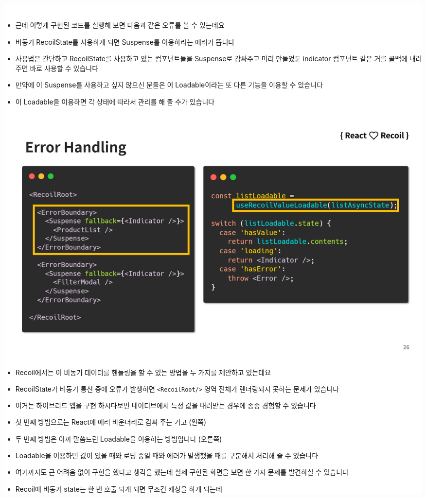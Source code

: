 
<br/>

- 근데 이렇게 구현된 코드를 실행해 보면 다음과 같은 오류를 볼 수 있는데요

- 비동기 RecoilState를 사용하게 되면 Suspense를 이용하라는 에러가 뜹니다

- 사용법은 간단하고 RecoilState를 사용하고 있는 컴포넌트들을 Suspense로 감싸주고 미리 만들었둔 indicator 컴포넌트 같은 거를 콜백에 내려 주면 바로 사용할 수 있습니다

- 만약에 이 Suspense를 사용하고 싶지 않으신 분들은 이 Loadable이라는 또 다른 기능을 이용할 수 있습니다

- 이 Loadable을 이용하면 각 상태에 따라서 관리를 해 줄 수가 있습니다

<br/>

<img src='./images/상태관리, 이제 Recoil로 하세요/16.jpg'>

- Recoil에서는 이 비동기 데이터를 핸들링을 할 수 있는 방법을 두 가지를 제안하고 있는데요

- RecoilState가 비동기 통신 중에 오류가 발생하면 `<RecoilRoot/>` 영역 전체가 렌더링되지 못하는 문제가 있습니다

- 이거는 하이브리드 앱을 구현 하시다보면 네이티브에서 특정 값을 내려받는 경우에 종종 경험할 수 있습니다

- 첫 번째 방법으로는 React에 에러 바운더리로 감싸 주는 거고 (왼쪽)

- 두 번째 방법은 아까 말씀드린 Loadable을 이용하는 방법입니다 (오른쪽)

- Loadable을 이용하면 값이 있을 때와 로딩 중일 때와 에러가 발생했을 때를 구분해서 처리해 줄 수 있습니다

- 여기까지도 큰 어려움 없이 구현을 했다고 생각을 했는데 실제 구현된 화면을 보면 한 가지 문제를 발견하실 수 있습니다

- Recoil에 비동기 state는 한 번 호출 되게 되면 무조건 캐싱을 하게 되는데
